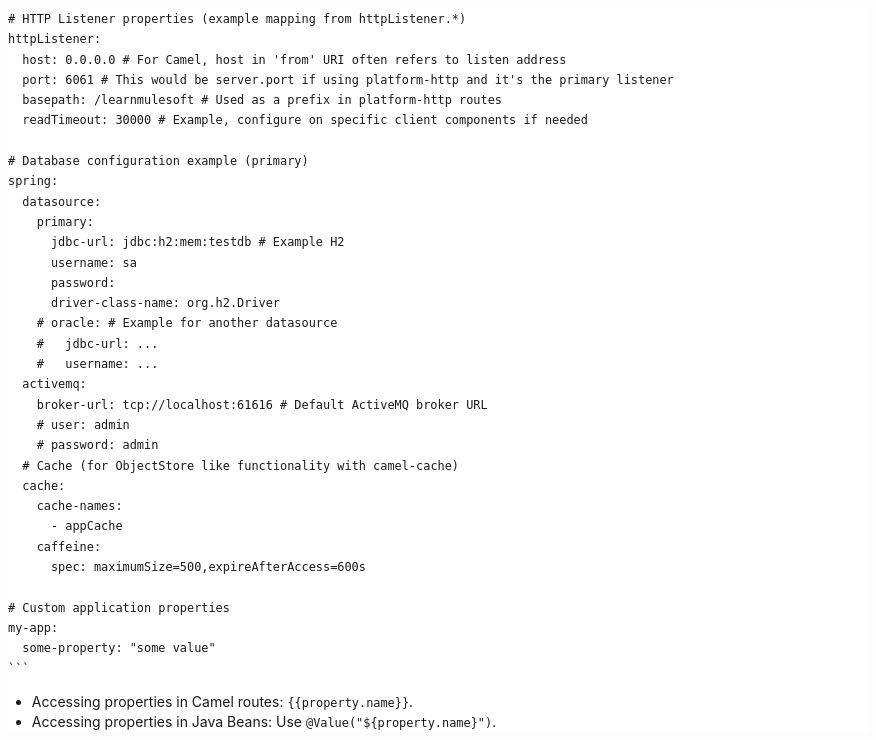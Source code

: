     # HTTP Listener properties (example mapping from httpListener.*)
    httpListener:
      host: 0.0.0.0 # For Camel, host in 'from' URI often refers to listen address
      port: 6061 # This would be server.port if using platform-http and it's the primary listener
      basepath: /learnmulesoft # Used as a prefix in platform-http routes
      readTimeout: 30000 # Example, configure on specific client components if needed

    # Database configuration example (primary)
    spring:
      datasource:
        primary:
          jdbc-url: jdbc:h2:mem:testdb # Example H2
          username: sa
          password: 
          driver-class-name: org.h2.Driver
        # oracle: # Example for another datasource
        #   jdbc-url: ...
        #   username: ...
      activemq:
        broker-url: tcp://localhost:61616 # Default ActiveMQ broker URL
        # user: admin
        # password: admin
      # Cache (for ObjectStore like functionality with camel-cache)
      cache:
        cache-names:
          - appCache 
        caffeine:
          spec: maximumSize=500,expireAfterAccess=600s

    # Custom application properties
    my-app:
      some-property: "some value"
    ```
*   Accessing properties in Camel routes: `{{property.name}}`.
*   Accessing properties in Java Beans: Use `@Value("${property.name}")`.
